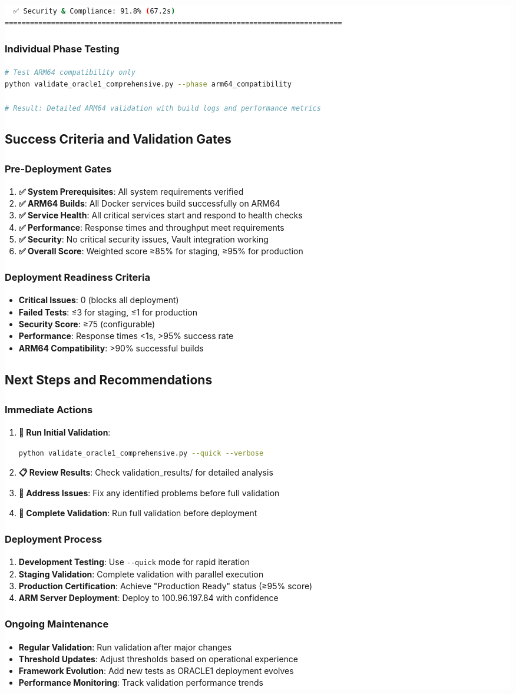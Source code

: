```bash
  ✅ Security & Compliance: 91.8% (67.2s)
================================================================================
```

### Individual Phase Testing
```bash
# Test ARM64 compatibility only
python validate_oracle1_comprehensive.py --phase arm64_compatibility

# Result: Detailed ARM64 validation with build logs and performance metrics
```

## Success Criteria and Validation Gates

### Pre-Deployment Gates
1. **✅ System Prerequisites**: All system requirements verified
2. **✅ ARM64 Builds**: All Docker services build successfully on ARM64
3. **✅ Service Health**: All critical services start and respond to health checks
4. **✅ Performance**: Response times and throughput meet requirements
5. **✅ Security**: No critical security issues, Vault integration working
6. **✅ Overall Score**: Weighted score ≥85% for staging, ≥95% for production

### Deployment Readiness Criteria
- **Critical Issues**: 0 (blocks all deployment)
- **Failed Tests**: ≤3 for staging, ≤1 for production
- **Security Score**: ≥75 (configurable)
- **Performance**: Response times <1s, >95% success rate
- **ARM64 Compatibility**: >90% successful builds

## Next Steps and Recommendations

### Immediate Actions
1. **🧪 Run Initial Validation**:
   ```bash
   python validate_oracle1_comprehensive.py --quick --verbose
   ```

2. **📋 Review Results**: Check validation_results/ for detailed analysis

3. **🔧 Address Issues**: Fix any identified problems before full validation

4. **🚀 Complete Validation**: Run full validation before deployment

### Deployment Process
1. **Development Testing**: Use `--quick` mode for rapid iteration
2. **Staging Validation**: Complete validation with parallel execution
3. **Production Certification**: Achieve "Production Ready" status (≥95% score)
4. **ARM Server Deployment**: Deploy to 100.96.197.84 with confidence

### Ongoing Maintenance
- **Regular Validation**: Run validation after major changes
- **Threshold Updates**: Adjust thresholds based on operational experience
- **Framework Evolution**: Add new tests as ORACLE1 deployment evolves
- **Performance Monitoring**: Track validation performance trends
